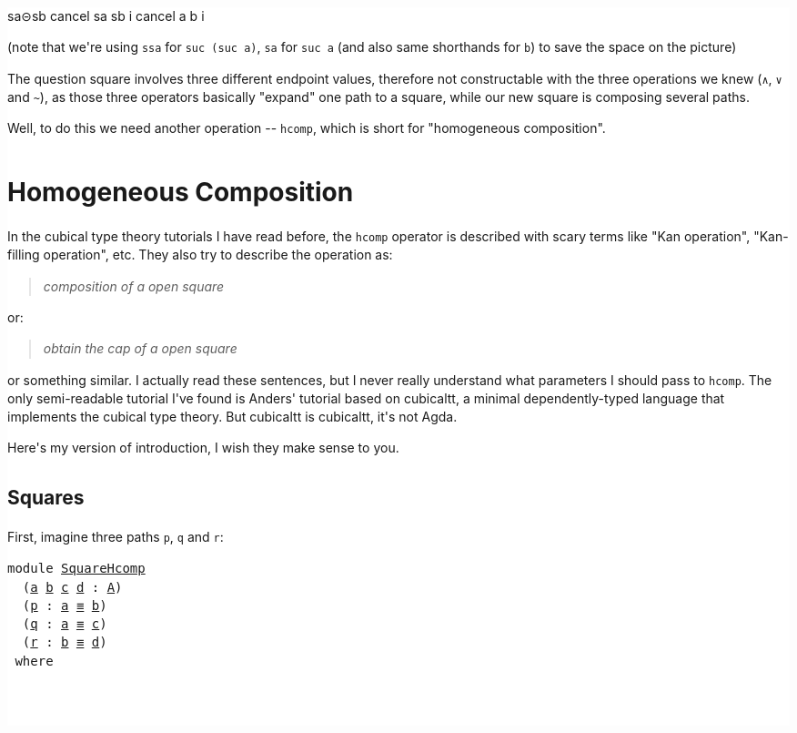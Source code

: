 </g><text style="line-height:1.25" x="112.76" y="300.469" font-weight="400" font-size="12.7" font-family="sans-serif" letter-spacing="0" word-spacing="0" stroke-width=".318" transform="translate(-6.356 -105.58)"><tspan x="112.76" y="300.469">sa⊝sb</tspan></text>
<text style="line-height:1.25" x="-240.979" y="147.113" transform="rotate(-90 -55.968 -49.612)" font-weight="400" font-size="12.7" font-family="sans-serif" letter-spacing="0" word-spacing="0" stroke-width=".318"><tspan x="-240.979" y="147.113" font-size="9.878">cancel sa sb i</tspan></text>
<text style="line-height:1.25" x="-239.61" y="36.845" transform="rotate(-90 -55.968 -49.612)" font-weight="400" font-size="12.7" font-family="sans-serif" letter-spacing="0" word-spacing="0" stroke-width=".318"><tspan x="-239.61" y="36.845" font-size="9.878">cancel a b i</tspan></text></svg>

(note that we're using `ssa` for `suc (suc a)`,
`sa` for `suc a` (and also same shorthands for `b`)
to save the space on the picture)

The question square involves three different endpoint values,
therefore not constructable with the three operations we knew (`∧`, `∨` and `~`),
as those three operators basically "expand" one path to a square,
while our new square is composing several paths.

Well, to do this we need another operation -- `hcomp`,
which is short for "homogeneous composition".

# Homogeneous Composition

In the cubical type theory tutorials I have read before,
the `hcomp` operator is described with scary terms like "Kan operation",
"Kan-filling operation", etc.
They also try to describe the operation as:

> *composition of a open square*

or:

> *obtain the cap of a open square*

or something similar.
I actually read these sentences,
but I never really understand what parameters I should pass to `hcomp`.
The only semi-readable tutorial I've found is Anders' tutorial based on cubicaltt,
a minimal dependently-typed language that implements the cubical type theory.
But cubicaltt is cubicaltt, it's not Agda.

Here's my version of introduction, I wish they make sense to you.

## Squares

First, imagine three paths `p`, `q` and `r`:

<pre class="Agda"><a id="6663" class="Keyword">module</a> <a id="SquareHcomp"></a><a id="6670" href="#6670" class="Module">SquareHcomp</a>
  <a id="6684" class="Symbol">(</a><a id="6685" href="#6685" class="Bound">a</a> <a id="6687" href="#6687" class="Bound">b</a> <a id="6689" href="#6689" class="Bound">c</a> <a id="6691" href="#6691" class="Bound">d</a> <a id="6693" class="Symbol">:</a> <a id="6695" href="#563" class="Generalizable">A</a><a id="6696" class="Symbol">)</a>
  <a id="6700" class="Symbol">(</a><a id="6701" href="#6701" class="Bound">p</a> <a id="6703" class="Symbol">:</a> <a id="6705" href="#6685" class="Bound">a</a> <a id="6707" href="/lagda/Agda.Builtin.Cubical.Path.html#353" class="Function Operator">≡</a> <a id="6709" href="#6687" class="Bound">b</a><a id="6710" class="Symbol">)</a>
  <a id="6714" class="Symbol">(</a><a id="6715" href="#6715" class="Bound">q</a> <a id="6717" class="Symbol">:</a> <a id="6719" href="#6685" class="Bound">a</a> <a id="6721" href="/lagda/Agda.Builtin.Cubical.Path.html#353" class="Function Operator">≡</a> <a id="6723" href="#6689" class="Bound">c</a><a id="6724" class="Symbol">)</a>
  <a id="6728" class="Symbol">(</a><a id="6729" href="#6729" class="Bound">r</a> <a id="6731" class="Symbol">:</a> <a id="6733" href="#6687" class="Bound">b</a> <a id="6735" href="/lagda/Agda.Builtin.Cubical.Path.html#353" class="Function Operator">≡</a> <a id="6737" href="#6691" class="Bound">d</a><a id="6738" class="Symbol">)</a>
 <a id="6741" class="Keyword">where</a>